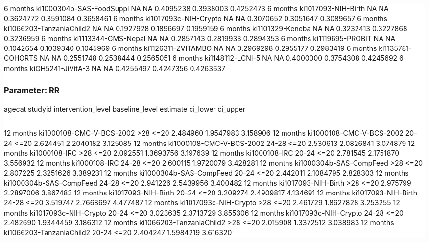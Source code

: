 6 months    ki1000304b-SAS-FoodSuppl   NA                   NA                0.4095238   0.3938003   0.4252473
6 months    ki1017093-NIH-Birth        NA                   NA                0.3624772   0.3591084   0.3658461
6 months    ki1017093c-NIH-Crypto      NA                   NA                0.3070652   0.3051647   0.3089657
6 months    ki1066203-TanzaniaChild2   NA                   NA                0.1927928   0.1896697   0.1959159
6 months    ki1101329-Keneba           NA                   NA                0.3232413   0.3227868   0.3236959
6 months    ki1113344-GMS-Nepal        NA                   NA                0.2857143   0.2819933   0.2894353
6 months    ki1119695-PROBIT           NA                   NA                0.1042654   0.1039340   0.1045969
6 months    ki1126311-ZVITAMBO         NA                   NA                0.2969298   0.2955177   0.2983419
6 months    ki1135781-COHORTS          NA                   NA                0.2551748   0.2538444   0.2565051
6 months    ki1148112-LCNI-5           NA                   NA                0.4000000   0.3754308   0.4245692
6 months    kiGH5241-JiVitA-3          NA                   NA                0.4255497   0.4247356   0.4263637


### Parameter: RR


agecat      studyid                    intervention_level   baseline_level    estimate    ci_lower    ci_upper
----------  -------------------------  -------------------  ---------------  ---------  ----------  ----------
12 months   ki1000108-CMC-V-BCS-2002   >28                  <=20              2.484960   1.9547983    3.158906
12 months   ki1000108-CMC-V-BCS-2002   20-24                <=20              2.624451   2.2040182    3.125085
12 months   ki1000108-CMC-V-BCS-2002   24-28                <=20              2.530613   2.0826841    3.074879
12 months   ki1000108-IRC              >28                  <=20              2.092551   1.3693756    3.197639
12 months   ki1000108-IRC              20-24                <=20              2.781545   2.1751870    3.556932
12 months   ki1000108-IRC              24-28                <=20              2.600115   1.9720079    3.428281
12 months   ki1000304b-SAS-CompFeed    >28                  <=20              2.807225   2.3251626    3.389231
12 months   ki1000304b-SAS-CompFeed    20-24                <=20              2.442011   2.1084795    2.828303
12 months   ki1000304b-SAS-CompFeed    24-28                <=20              2.941226   2.5439956    3.400482
12 months   ki1017093-NIH-Birth        >28                  <=20              2.975799   2.2897006    3.867483
12 months   ki1017093-NIH-Birth        20-24                <=20              3.209274   2.4909817    4.134691
12 months   ki1017093-NIH-Birth        24-28                <=20              3.519747   2.7668697    4.477487
12 months   ki1017093c-NIH-Crypto      >28                  <=20              2.461729   1.8627828    3.253255
12 months   ki1017093c-NIH-Crypto      20-24                <=20              3.023635   2.3713729    3.855306
12 months   ki1017093c-NIH-Crypto      24-28                <=20              2.482690   1.9344459    3.186312
12 months   ki1066203-TanzaniaChild2   >28                  <=20              2.015908   1.3372512    3.038983
12 months   ki1066203-TanzaniaChild2   20-24                <=20              2.404247   1.5984219    3.616320